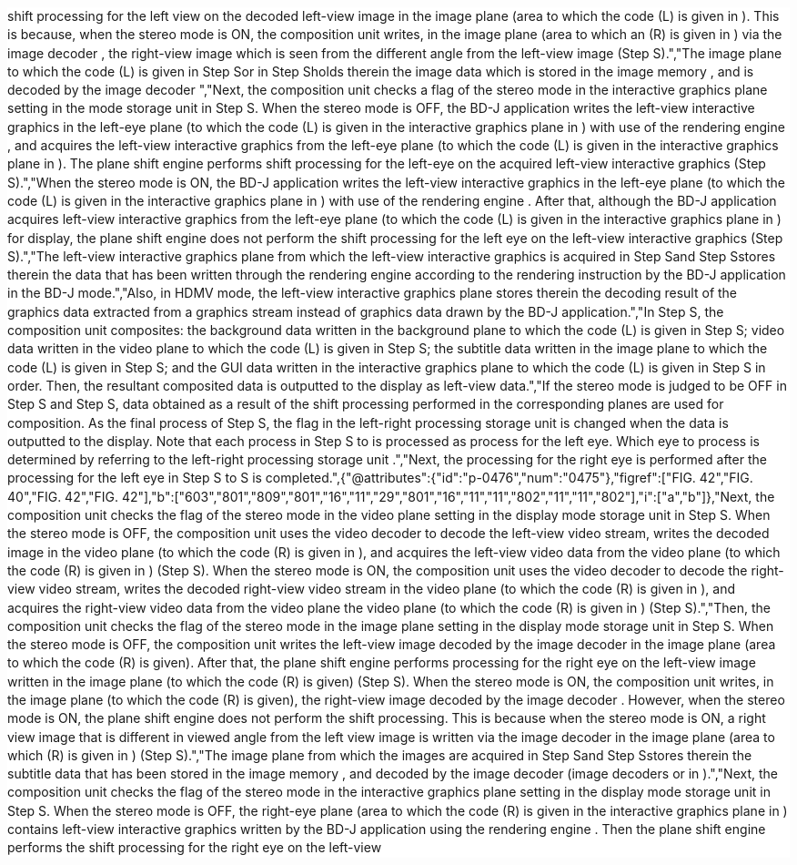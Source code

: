 shift processing for the left view on the decoded left-view image in the image plane  (area to which the code (L) is given in ). This is because, when the stereo mode is ON, the composition unit  writes, in the image plane (area to which an (R) is given in ) via the image decoder , the right-view image which is seen from the different angle from the left-view image (Step S).","The image plane  to which the code (L) is given in Step Sor in Step Sholds therein the image data which is stored in the image memory , and is decoded by the image decoder ","Next, the composition unit  checks a flag of the stereo mode in the interactive graphics plane  setting in the mode storage unit  in Step S. When the stereo mode is OFF, the BD-J application writes the left-view interactive graphics  in the left-eye plane (to which the code (L) is given in the interactive graphics plane  in ) with use of the rendering engine , and acquires the left-view interactive graphics from the left-eye plane (to which the code (L) is given in the interactive graphics plane  in ). The plane shift engine  performs shift processing for the left-eye on the acquired left-view interactive graphics (Step S).","When the stereo mode is ON, the BD-J application writes the left-view interactive graphics in the left-eye plane (to which the code (L) is given in the interactive graphics plane  in ) with use of the rendering engine . After that, although the BD-J application acquires left-view interactive graphics from the left-eye plane (to which the code (L) is given in the interactive graphics plane  in ) for display, the plane shift engine  does not perform the shift processing for the left eye on the left-view interactive graphics (Step S).","The left-view interactive graphics plane from which the left-view interactive graphics is acquired in Step Sand Step Sstores therein the data that has been written through the rendering engine according to the rendering instruction by the BD-J application in the BD-J mode.","Also, in HDMV mode, the left-view interactive graphics plane stores therein the decoding result of the graphics data extracted from a graphics stream instead of graphics data drawn by the BD-J application.","In Step S, the composition unit  composites: the background data written in the background plane  to which the code (L) is given in Step S; video data written in the video plane  to which the code (L) is given in Step S; the subtitle data written in the image plane  to which the code (L) is given in Step S; and the GUI data written in the interactive graphics plane  to which the code (L) is given in Step S in order. Then, the resultant composited data is outputted to the display as left-view data.","If the stereo mode is judged to be OFF in Step S and Step S, data obtained as a result of the shift processing performed in the corresponding planes are used for composition. As the final process of Step S, the flag in the left-right processing storage unit is changed when the data is outputted to the display. Note that each process in Step S to  is processed as process for the left eye. Which eye to process is determined by referring to the left-right processing storage unit .","Next, the processing for the right eye is performed after the processing for the left eye in Step S to S is completed.",{"@attributes":{"id":"p-0476","num":"0475"},"figref":["FIG. 42","FIG. 40","FIG. 42","FIG. 42"],"b":["603","801","809","801","16","11","29","801","16","11","11","802","11","11","802"],"i":["a","b"]},"Next, the composition unit  checks the flag of the stereo mode in the video plane  setting in the display mode storage unit  in Step S. When the stereo mode is OFF, the composition unit  uses the video decoder to decode the left-view video stream, writes the decoded image in the video plane  (to which the code (R) is given in ), and acquires the left-view video data from the video plane  (to which the code (R) is given in ) (Step S). When the stereo mode is ON, the composition unit  uses the video decoder to decode the right-view video stream, writes the decoded right-view video stream in the video plane  (to which the code (R) is given in ), and acquires the right-view video data from the video plane  the video plane  (to which the code (R) is given in ) (Step S).","Then, the composition unit checks the flag of the stereo mode in the image plane  setting in the display mode storage unit  in Step S. When the stereo mode is OFF, the composition unit  writes the left-view image decoded by the image decoder in the image plane  (area to which the code (R) is given). After that, the plane shift engine  performs processing for the right eye on the left-view image written in the image plane  (to which the code (R) is given) (Step S). When the stereo mode is ON, the composition unit  writes, in the image plane  (to which the code (R) is given), the right-view image decoded by the image decoder . However, when the stereo mode is ON, the plane shift engine  does not perform the shift processing. This is because when the stereo mode is ON, a right view image that is different in viewed angle from the left view image is written via the image decoder in the image plane  (area to which (R) is given in ) (Step S).","The image plane  from which the images are acquired in Step Sand Step Sstores therein the subtitle data that has been stored in the image memory , and decoded by the image decoder  (image decoders or in ).","Next, the composition unit  checks the flag of the stereo mode in the interactive graphics plane  setting in the display mode storage unit  in Step S. When the stereo mode is OFF, the right-eye plane (area to which the code (R) is given in the interactive graphics plane  in ) contains left-view interactive graphics written by the BD-J application using the rendering engine . Then the plane shift engine  performs the shift processing for the right eye on the left-view